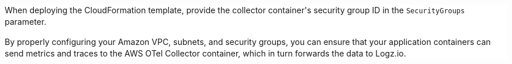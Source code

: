 
When deploying the CloudFormation template, provide the collector container's security group ID in the `SecurityGroups` parameter.

By properly configuring your Amazon VPC, subnets, and security groups, you can ensure that your application containers can send metrics and traces to the AWS OTel Collector container, which in turn forwards the data to Logz.io.



